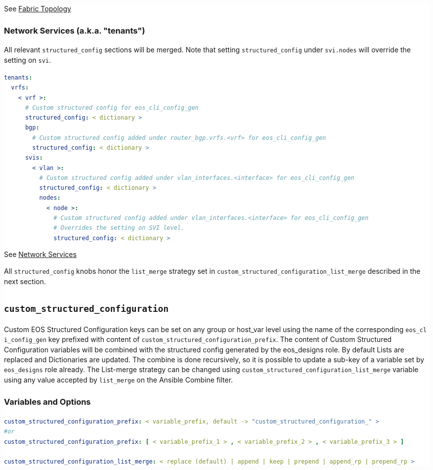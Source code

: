 See [Fabric Topology]('fabric-topology.md')

### Network Services (a.k.a. "tenants")

All relevant `structured_config` sections will be merged. Note that setting `structured_config` under `svi.nodes` will override the setting on `svi`.

```yaml
tenants:
  vrfs:
    < vrf >:
      # Custom structured config for eos_cli_config_gen
      structured_config: < dictionary >
      bgp:
        # Custom structured config added under router_bgp.vrfs.<vrf> for eos_cli_config_gen
        structured_config: < dictionary >
      svis:
        < vlan >:
          # Custom structured config added under vlan_interfaces.<interface> for eos_cli_config_gen
          structured_config: < dictionary >
          nodes:
            < node >:
              # Custom structured config added under vlan_interfaces.<interface> for eos_cli_config_gen
              # Overrides the setting on SVI level.
              structured_config: < dictionary >
```

See [Network Services]('network-services.md')

All `structured_config` knobs honor the `list_merge` strategy set in `custom_structured_configuration_list_merge` described in the next section.

## `custom_structured_configuration`

Custom EOS Structured Configuration keys can be set on any group or host_var level using the name
of the corresponding `eos_cli_config_gen` key prefixed with content of `custom_structured_configuration_prefix`.
The content of Custom Structured Configuration variables will be combined with the structured config generated by the eos_designs role.
By default Lists are replaced and Dictionaries are updated. The combine is done recursively, so it is possible to update a sub-key of a variable set by
`eos_designs` role already.
The List-merge strategy can be changed using `custom_structured_configuration_list_merge` variable using any value accepted by `list_merge` on the Ansible Combine filter.

### Variables and Options

```yaml
custom_structured_configuration_prefix: < variable_prefix, default -> "custom_structured_configuration_" >
#or
custom_structured_configuration_prefix: [ < variable_prefix_1 > , < variable_prefix_2 > , < variable_prefix_3 > ]

custom_structured_configuration_list_merge: < replace (default) | append | keep | prepend | append_rp | prepend_rp >
```
